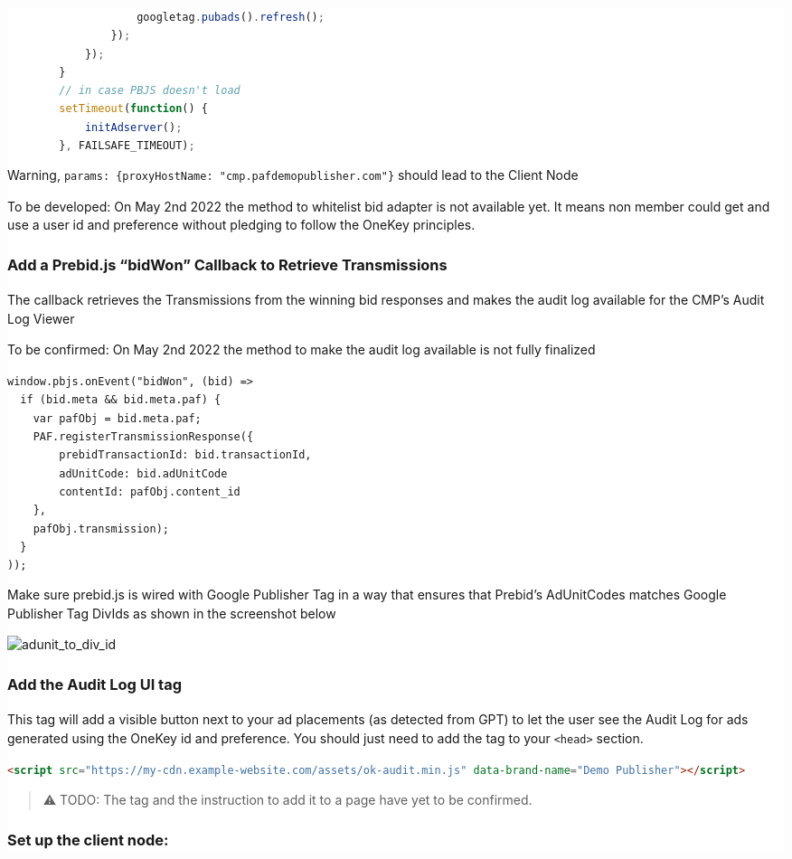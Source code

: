 ```javascript
                    googletag.pubads().refresh();
                });
            });
        }
        // in case PBJS doesn't load
        setTimeout(function() {
            initAdserver();
        }, FAILSAFE_TIMEOUT);
```

Warning, `params: {proxyHostName: "cmp.pafdemopublisher.com"}` should lead to the Client Node

To be developed: On May 2nd 2022 the method to whitelist bid adapter is not available yet. It means non member could get and use a user id and preference without pledging to follow the OneKey principles.

### Add a Prebid.js “bidWon” Callback to Retrieve Transmissions

The callback retrieves the Transmissions from the winning bid responses and makes the audit log available for the CMP’s Audit Log Viewer

To be confirmed: On May 2nd 2022 the method to make the audit log available is not fully finalized

    window.pbjs.onEvent("bidWon", (bid) =>
      if (bid.meta && bid.meta.paf) {
        var pafObj = bid.meta.paf;
        PAF.registerTransmissionResponse({
            prebidTransactionId: bid.transactionId,
            adUnitCode: bid.adUnitCode
            contentId: pafObj.content_id
        },
        pafObj.transmission);
      }
    ));

Make sure prebid.js is wired with Google Publisher Tag in a way that ensures that Prebid’s AdUnitCodes matches Google Publisher Tag DivIds as shown in the screenshot below

![adunit_to_div_id](https://github.com/OneKey-Network/addressability-framework/blob/main/mvp-spec/assets/adunit_to_divid.png)

### Add the Audit Log UI tag

This tag will add a visible button next to your ad placements (as detected from GPT) to let the user see the Audit Log for ads generated using the OneKey id and preference. You should just need to add the tag to your `<head>` section.

```html
<script src="https://my-cdn.example-website.com/assets/ok-audit.min.js" data-brand-name="Demo Publisher"></script>
```

> ⚠️ TODO:  The tag and the instruction to add it to a page have yet to be confirmed. 

### Set up the client node:
